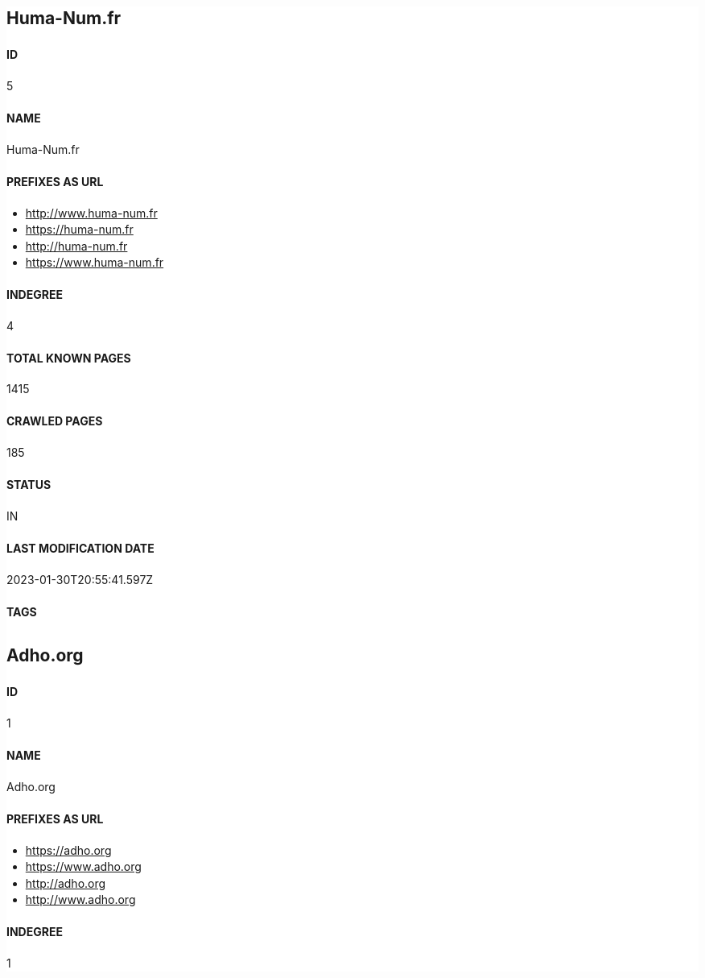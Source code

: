 
Huma-Num.fr
-----------

#### ID
5

#### NAME
Huma-Num.fr

#### PREFIXES AS URL
* http://www.huma-num.fr
* https://huma-num.fr
* http://huma-num.fr
* https://www.huma-num.fr

#### INDEGREE
4

#### TOTAL KNOWN PAGES
1415

#### CRAWLED PAGES
185

#### STATUS
IN

#### LAST MODIFICATION DATE
2023-01-30T20:55:41.597Z

#### TAGS




Adho.org
--------

#### ID
1

#### NAME
Adho.org

#### PREFIXES AS URL
* https://adho.org
* https://www.adho.org
* http://adho.org
* http://www.adho.org

#### INDEGREE
1
